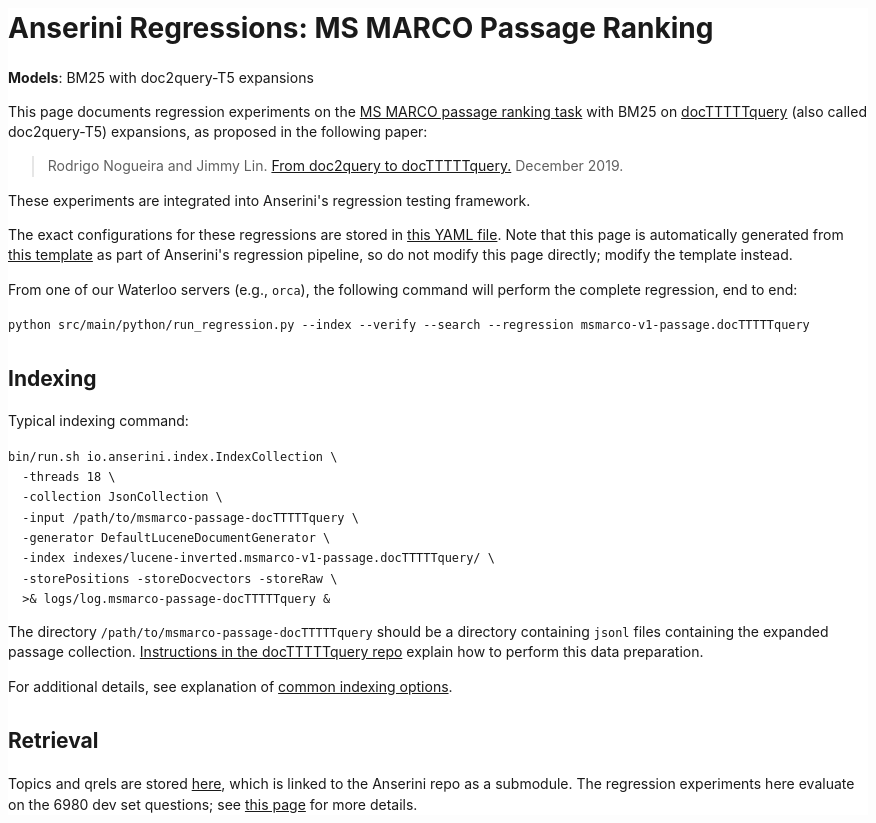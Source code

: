 # Anserini Regressions: MS MARCO Passage Ranking

**Models**: BM25 with doc2query-T5 expansions

This page documents regression experiments on the [MS MARCO passage ranking task](https://github.com/microsoft/MSMARCO-Passage-Ranking) with BM25 on [docTTTTTquery](https://github.com/castorini/docTTTTTquery) (also called doc2query-T5) expansions, as proposed in the following paper:

> Rodrigo Nogueira and Jimmy Lin. [From doc2query to docTTTTTquery.](https://cs.uwaterloo.ca/~jimmylin/publications/Nogueira_Lin_2019_docTTTTTquery-latest.pdf) December 2019.

These experiments are integrated into Anserini's regression testing framework.

The exact configurations for these regressions are stored in [this YAML file](../../src/main/resources/regression/msmarco-v1-passage.docTTTTTquery.yaml).
Note that this page is automatically generated from [this template](../../src/main/resources/docgen/templates/msmarco-v1-passage.docTTTTTquery.template) as part of Anserini's regression pipeline, so do not modify this page directly; modify the template instead.

From one of our Waterloo servers (e.g., `orca`), the following command will perform the complete regression, end to end:

```
python src/main/python/run_regression.py --index --verify --search --regression msmarco-v1-passage.docTTTTTquery
```

## Indexing

Typical indexing command:

```
bin/run.sh io.anserini.index.IndexCollection \
  -threads 18 \
  -collection JsonCollection \
  -input /path/to/msmarco-passage-docTTTTTquery \
  -generator DefaultLuceneDocumentGenerator \
  -index indexes/lucene-inverted.msmarco-v1-passage.docTTTTTquery/ \
  -storePositions -storeDocvectors -storeRaw \
  >& logs/log.msmarco-passage-docTTTTTquery &
```

The directory `/path/to/msmarco-passage-docTTTTTquery` should be a directory containing `jsonl` files containing the expanded passage collection.
[Instructions in the docTTTTTquery repo](http://doc2query.ai/) explain how to perform this data preparation.

For additional details, see explanation of [common indexing options](../../docs/common-indexing-options.md).

## Retrieval

Topics and qrels are stored [here](https://github.com/castorini/anserini-tools/tree/master/topics-and-qrels), which is linked to the Anserini repo as a submodule.
The regression experiments here evaluate on the 6980 dev set questions; see [this page](../../docs/experiments-msmarco-passage.md) for more details.
